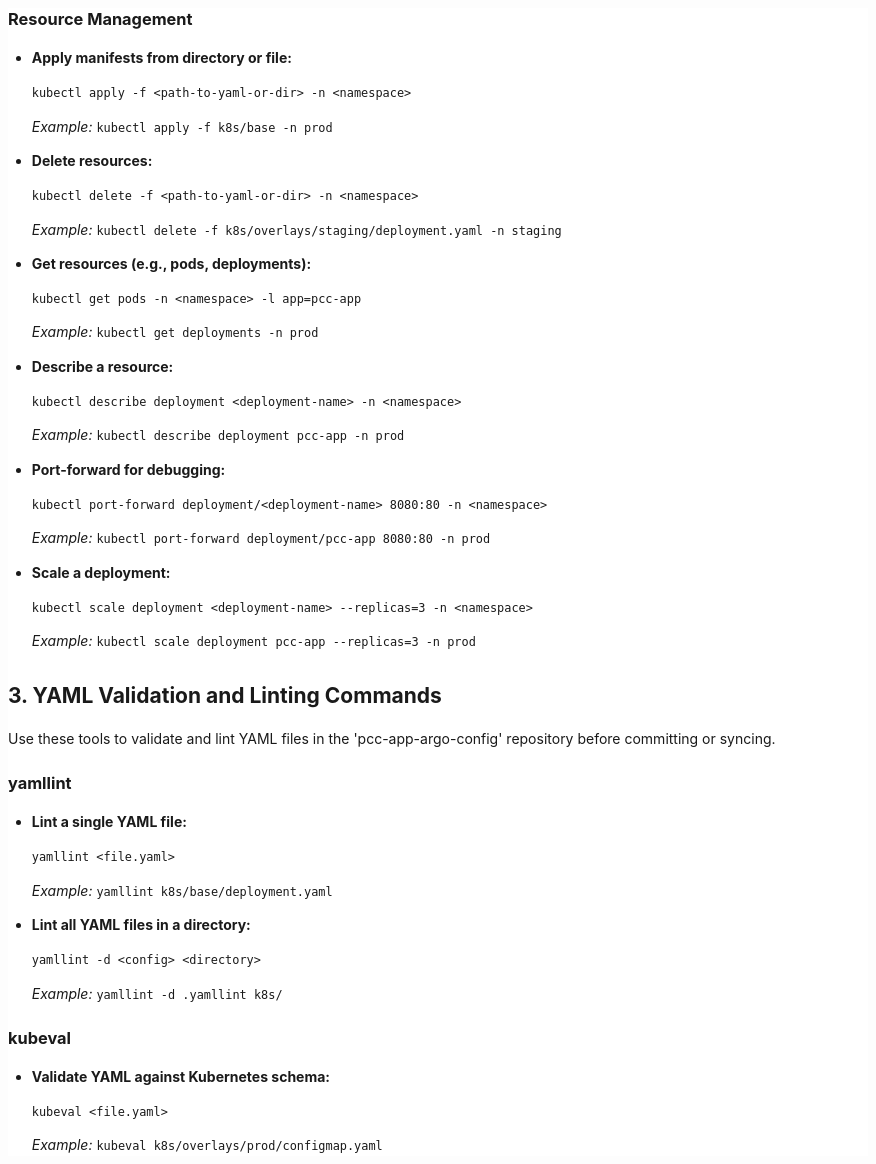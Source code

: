 ### Resource Management
- **Apply manifests from directory or file:**
  ```
  kubectl apply -f <path-to-yaml-or-dir> -n <namespace>
  ```
  *Example:* `kubectl apply -f k8s/base -n prod`

- **Delete resources:**
  ```
  kubectl delete -f <path-to-yaml-or-dir> -n <namespace>
  ```
  *Example:* `kubectl delete -f k8s/overlays/staging/deployment.yaml -n staging`

- **Get resources (e.g., pods, deployments):**
  ```
  kubectl get pods -n <namespace> -l app=pcc-app
  ```
  *Example:* `kubectl get deployments -n prod`

- **Describe a resource:**
  ```
  kubectl describe deployment <deployment-name> -n <namespace>
  ```
  *Example:* `kubectl describe deployment pcc-app -n prod`

- **Port-forward for debugging:**
  ```
  kubectl port-forward deployment/<deployment-name> 8080:80 -n <namespace>
  ```
  *Example:* `kubectl port-forward deployment/pcc-app 8080:80 -n prod`

- **Scale a deployment:**
  ```
  kubectl scale deployment <deployment-name> --replicas=3 -n <namespace>
  ```
  *Example:* `kubectl scale deployment pcc-app --replicas=3 -n prod`

## 3. YAML Validation and Linting Commands

Use these tools to validate and lint YAML files in the 'pcc-app-argo-config' repository before committing or syncing.

### yamllint
- **Lint a single YAML file:**
  ```
  yamllint <file.yaml>
  ```
  *Example:* `yamllint k8s/base/deployment.yaml`

- **Lint all YAML files in a directory:**
  ```
  yamllint -d <config> <directory>
  ```
  *Example:* `yamllint -d .yamllint k8s/`

### kubeval
- **Validate YAML against Kubernetes schema:**
  ```
  kubeval <file.yaml>
  ```
  *Example:* `kubeval k8s/overlays/prod/configmap.yaml`
